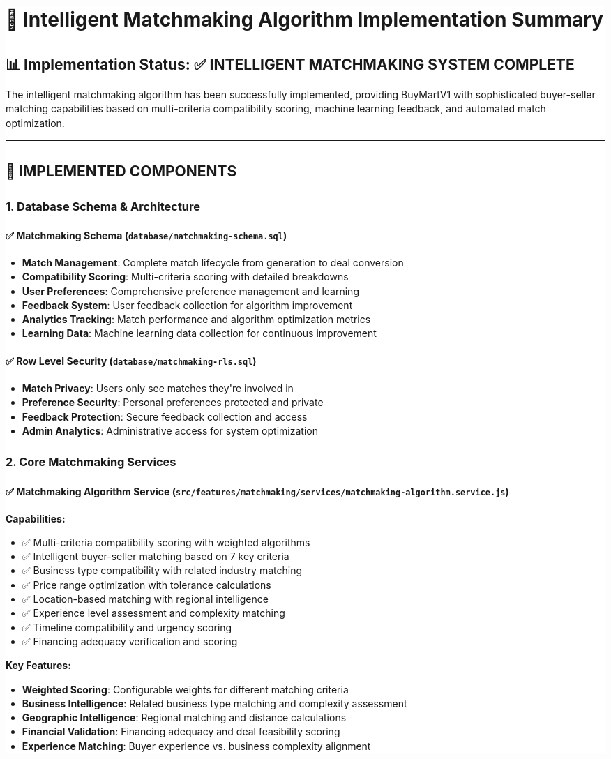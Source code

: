# 🎯 Intelligent Matchmaking Algorithm Implementation Summary

## 📊 Implementation Status: ✅ INTELLIGENT MATCHMAKING SYSTEM COMPLETE

The intelligent matchmaking algorithm has been successfully implemented, providing BuyMartV1 with sophisticated buyer-seller matching capabilities based on multi-criteria compatibility scoring, machine learning feedback, and automated match optimization.

---

## 🚀 IMPLEMENTED COMPONENTS

### **1. Database Schema & Architecture**

#### ✅ **Matchmaking Schema** (`database/matchmaking-schema.sql`)
- **Match Management**: Complete match lifecycle from generation to deal conversion
- **Compatibility Scoring**: Multi-criteria scoring with detailed breakdowns
- **User Preferences**: Comprehensive preference management and learning
- **Feedback System**: User feedback collection for algorithm improvement
- **Analytics Tracking**: Match performance and algorithm optimization metrics
- **Learning Data**: Machine learning data collection for continuous improvement

#### ✅ **Row Level Security** (`database/matchmaking-rls.sql`)
- **Match Privacy**: Users only see matches they're involved in
- **Preference Security**: Personal preferences protected and private
- **Feedback Protection**: Secure feedback collection and access
- **Admin Analytics**: Administrative access for system optimization

### **2. Core Matchmaking Services**

#### ✅ **Matchmaking Algorithm Service** (`src/features/matchmaking/services/matchmaking-algorithm.service.js`)
**Capabilities:**
- ✅ Multi-criteria compatibility scoring with weighted algorithms
- ✅ Intelligent buyer-seller matching based on 7 key criteria
- ✅ Business type compatibility with related industry matching
- ✅ Price range optimization with tolerance calculations
- ✅ Location-based matching with regional intelligence
- ✅ Experience level assessment and complexity matching
- ✅ Timeline compatibility and urgency scoring
- ✅ Financing adequacy verification and scoring

**Key Features:**
- **Weighted Scoring**: Configurable weights for different matching criteria
- **Business Intelligence**: Related business type matching and complexity assessment
- **Geographic Intelligence**: Regional matching and distance calculations
- **Financial Validation**: Financing adequacy and deal feasibility scoring
- **Experience Matching**: Buyer experience vs. business complexity alignment
